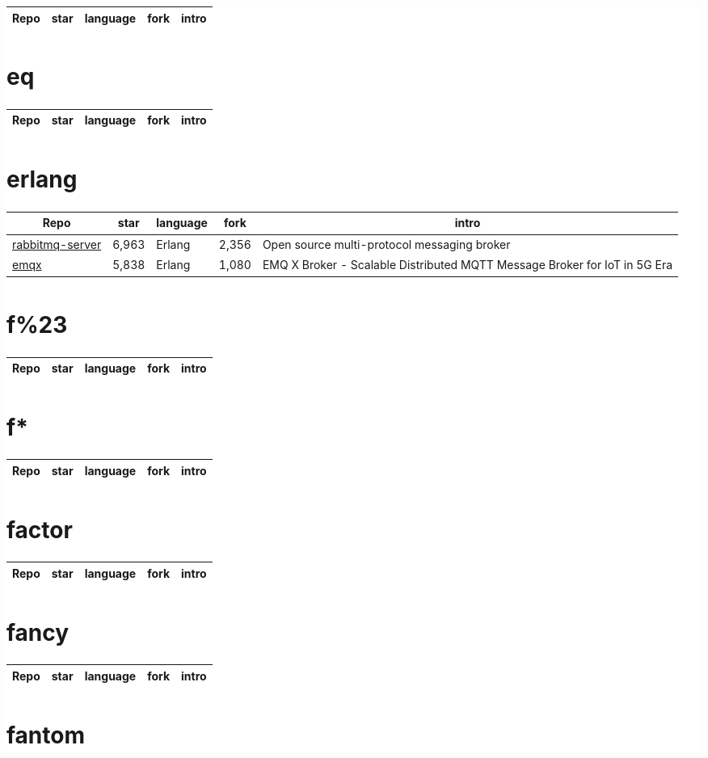 Repo|star|language|fork|intro
-|-|-|-|-



# eq

Repo|star|language|fork|intro
-|-|-|-|-



# erlang

Repo|star|language|fork|intro
-|-|-|-|-
[rabbitmq-server](https://github.com/rabbitmq/rabbitmq-server)|6,963|Erlang|2,356|Open source multi-protocol messaging broker
[emqx](https://github.com/emqx/emqx)|5,838|Erlang|1,080|EMQ X Broker - Scalable Distributed MQTT Message Broker for IoT in 5G Era


# f%23

Repo|star|language|fork|intro
-|-|-|-|-



# f*

Repo|star|language|fork|intro
-|-|-|-|-



# factor

Repo|star|language|fork|intro
-|-|-|-|-



# fancy

Repo|star|language|fork|intro
-|-|-|-|-



# fantom
